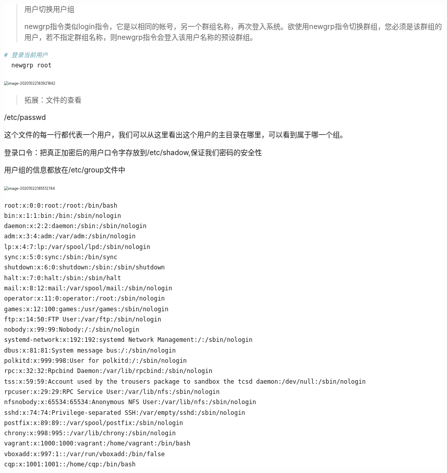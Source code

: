 > 用户切换用户组
>
> newgrp指令类似login指令，它是以相同的帐号，另一个群组名称，再次登入系统。欲使用newgrp指令切换群组，您必须是该群组的用户，若不指定群组名称，则newgrp指令会登入该用户名称的预设群组。

```bash
# 登录当前用户
  newgrp root
```

<img src="/Users/chenqipeng/Library/Application Support/typora-user-images/image-20201022183921842.png" alt="image-20201022183921842" style="zoom:50%;" />



> 拓展：文件的查看



/etc/passwd

这个文件的每一行都代表一个用户，我们可以从这里看出这个用户的主目录在哪里，可以看到属于哪一个组。

登录口令：把真正加密后的用户口令字存放到/etc/shadow,保证我们密码的安全性

用户组的信息都放在/etc/group文件中

<img src="/Users/chenqipeng/Library/Application Support/typora-user-images/image-20201022185512744.png" alt="image-20201022185512744" style="zoom:50%;" />

```bash
root:x:0:0:root:/root:/bin/bash
bin:x:1:1:bin:/bin:/sbin/nologin
daemon:x:2:2:daemon:/sbin:/sbin/nologin
adm:x:3:4:adm:/var/adm:/sbin/nologin
lp:x:4:7:lp:/var/spool/lpd:/sbin/nologin
sync:x:5:0:sync:/sbin:/bin/sync
shutdown:x:6:0:shutdown:/sbin:/sbin/shutdown
halt:x:7:0:halt:/sbin:/sbin/halt
mail:x:8:12:mail:/var/spool/mail:/sbin/nologin
operator:x:11:0:operator:/root:/sbin/nologin
games:x:12:100:games:/usr/games:/sbin/nologin
ftp:x:14:50:FTP User:/var/ftp:/sbin/nologin
nobody:x:99:99:Nobody:/:/sbin/nologin
systemd-network:x:192:192:systemd Network Management:/:/sbin/nologin
dbus:x:81:81:System message bus:/:/sbin/nologin
polkitd:x:999:998:User for polkitd:/:/sbin/nologin
rpc:x:32:32:Rpcbind Daemon:/var/lib/rpcbind:/sbin/nologin
tss:x:59:59:Account used by the trousers package to sandbox the tcsd daemon:/dev/null:/sbin/nologin
rpcuser:x:29:29:RPC Service User:/var/lib/nfs:/sbin/nologin
nfsnobody:x:65534:65534:Anonymous NFS User:/var/lib/nfs:/sbin/nologin
sshd:x:74:74:Privilege-separated SSH:/var/empty/sshd:/sbin/nologin
postfix:x:89:89::/var/spool/postfix:/sbin/nologin
chrony:x:998:995::/var/lib/chrony:/sbin/nologin
vagrant:x:1000:1000:vagrant:/home/vagrant:/bin/bash
vboxadd:x:997:1::/var/run/vboxadd:/bin/false
cqp:x:1001:1001::/home/cqp:/bin/bash
```
